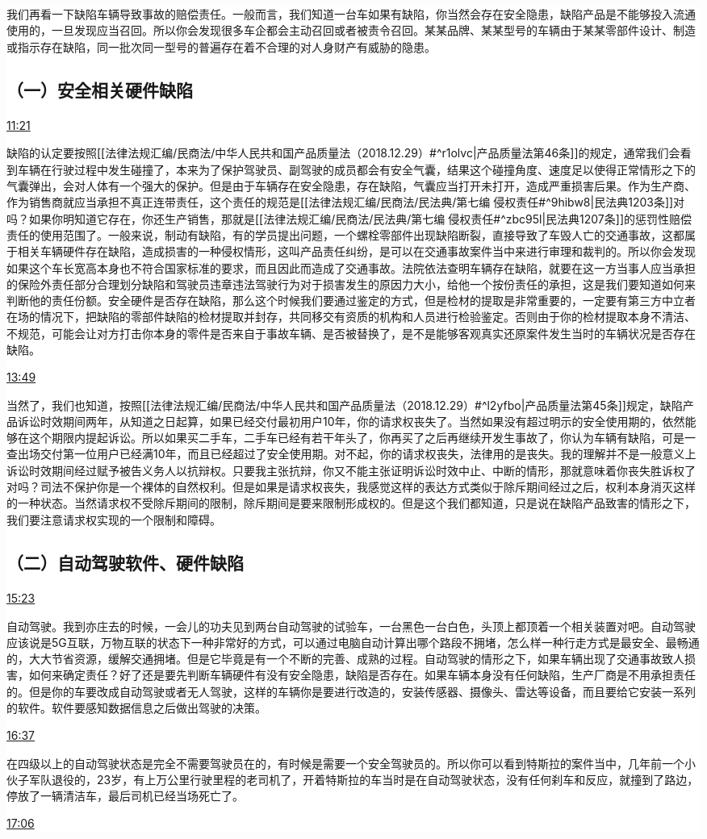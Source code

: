 我们再看一下缺陷车辆导致事故的赔偿责任。一般而言，我们知道一台车如果有缺陷，你当然会存在安全隐患，缺陷产品是不能够投入流通使用的，一旦发现应当召回。所以你会发现很多车企都会主动召回或者被责令召回。某某品牌、某某型号的车辆由于某某零部件设计、制造或指示存在缺陷，同一批次同一型号的普遍存在着不合理的对人身财产有威胁的隐患。
## （一）安全相关硬件缺陷
[11:21](file:///E:/%5C%E6%B3%95%E5%BE%8B%E5%AE%9E%E5%8A%A1%5C394%20%E6%9D%8E%E6%96%8C%EF%BC%9A%E4%BA%A4%E9%80%9A%E4%BA%8B%E6%95%85%E8%AF%89%E8%AE%BC%E5%85%A8%E6%B5%81%E7%A8%8B%EF%BC%9A%E6%A1%88%E4%BE%8B%E6%8B%86%E8%A7%A3%E7%96%91%E9%9A%BE%E9%87%8D%E7%82%B9%E9%97%AE%E9%A2%98%5C%E7%AC%AC3%E8%AE%B2%20%E4%BE%B5%E6%9D%83%E8%B4%A3%E4%BB%BB%E4%B8%BB%E4%BD%93%E7%A1%AE%E5%AE%9A%E5%AE%9E%E5%8A%A1%E8%A7%A3%E6%9E%90%EF%BC%88%E4%B8%89%EF%BC%89.mp4#t=11:21)

缺陷的认定要按照[[法律法规汇编/民商法/中华人民共和国产品质量法（2018.12.29）#^r1olvc|产品质量法第46条]]的规定，通常我们会看到车辆在行驶过程中发生碰撞了，本来为了保护驾驶员、副驾驶的成员都会有安全气囊，结果这个碰撞角度、速度足以使得正常情形之下的气囊弹出，会对人体有一个强大的保护。但是由于车辆存在安全隐患，存在缺陷，气囊应当打开未打开，造成严重损害后果。作为生产商、作为销售商就应当承担不真正连带责任，这个责任的规范是[[法律法规汇编/民商法/民法典/第七编 侵权责任#^9hibw8|民法典1203条]]对吗？如果你明知道它存在，你还生产销售，那就是[[法律法规汇编/民商法/民法典/第七编 侵权责任#^zbc95l|民法典1207条]]的惩罚性赔偿责任的使用范围了。一般来说，制动有缺陷，有的学员提出问题，一个螺栓零部件出现缺陷断裂，直接导致了车毁人亡的交通事故，这都属于相关车辆硬件存在缺陷，造成损害的一种侵权情形，这叫产品责任纠纷，是可以在交通事故案件当中来进行审理和裁判的。所以你会发现如果这个车长宽高本身也不符合国家标准的要求，而且因此而造成了交通事故。法院依法查明车辆存在缺陷，就要在这一方当事人应当承担的保险外责任部分合理划分缺陷和驾驶员违章违法驾驶行为对于损害发生的原因力大小，给他一个按份责任的承担，这是我们要知道如何来判断他的责任份额。安全硬件是否存在缺陷，那么这个时候我们要通过鉴定的方式，但是检材的提取是非常重要的，一定要有第三方中立者在场的情况下，把缺陷的零部件缺陷的检材提取并封存，共同移交有资质的机构和人员进行检验鉴定。否则由于你的检材提取本身不清洁、不规范，可能会让对方打击你本身的零件是否来自于事故车辆、是否被替换了，是不是能够客观真实还原案件发生当时的车辆状况是否存在缺陷。

[13:49](file:///E:/%5C%E6%B3%95%E5%BE%8B%E5%AE%9E%E5%8A%A1%5C394%20%E6%9D%8E%E6%96%8C%EF%BC%9A%E4%BA%A4%E9%80%9A%E4%BA%8B%E6%95%85%E8%AF%89%E8%AE%BC%E5%85%A8%E6%B5%81%E7%A8%8B%EF%BC%9A%E6%A1%88%E4%BE%8B%E6%8B%86%E8%A7%A3%E7%96%91%E9%9A%BE%E9%87%8D%E7%82%B9%E9%97%AE%E9%A2%98%5C%E7%AC%AC3%E8%AE%B2%20%E4%BE%B5%E6%9D%83%E8%B4%A3%E4%BB%BB%E4%B8%BB%E4%BD%93%E7%A1%AE%E5%AE%9A%E5%AE%9E%E5%8A%A1%E8%A7%A3%E6%9E%90%EF%BC%88%E4%B8%89%EF%BC%89.mp4#t=13:49)

当然了，我们也知道，按照[[法律法规汇编/民商法/中华人民共和国产品质量法（2018.12.29）#^l2yfbo|产品质量法第45条]]规定，缺陷产品诉讼时效期间两年，从知道之日起算，如果已经交付最初用户10年，你的请求权丧失了。当然如果没有超过明示的安全使用期的，依然能够在这个期限内提起诉讼。所以如果买二手车，二手车已经有若干年头了，你再买了之后再继续开发生事故了，你认为车辆有缺陷，可是一查出场交付第一位用户已经满10年，而且已经超过了安全使用期。对不起，你的请求权丧失，法律用的是丧失。我的理解并不是一般意义上诉讼时效期间经过赋予被告义务人以抗辩权。只要我主张抗辩，你又不能主张证明诉讼时效中止、中断的情形，那就意味着你丧失胜诉权了对吗？司法不保护你是一个裸体的自然权利。但是如果是请求权丧失，我感觉这样的表达方式类似于除斥期间经过之后，权利本身消灭这样的一种状态。当然请求权不受除斥期间的限制，除斥期间是要来限制形成权的。但是这个我们都知道，只是说在缺陷产品致害的情形之下，我们要注意请求权实现的一个限制和障碍。
## （二）自动驾驶软件、硬件缺陷
[15:23](file:///E:/%5C%E6%B3%95%E5%BE%8B%E5%AE%9E%E5%8A%A1%5C394%20%E6%9D%8E%E6%96%8C%EF%BC%9A%E4%BA%A4%E9%80%9A%E4%BA%8B%E6%95%85%E8%AF%89%E8%AE%BC%E5%85%A8%E6%B5%81%E7%A8%8B%EF%BC%9A%E6%A1%88%E4%BE%8B%E6%8B%86%E8%A7%A3%E7%96%91%E9%9A%BE%E9%87%8D%E7%82%B9%E9%97%AE%E9%A2%98%5C%E7%AC%AC3%E8%AE%B2%20%E4%BE%B5%E6%9D%83%E8%B4%A3%E4%BB%BB%E4%B8%BB%E4%BD%93%E7%A1%AE%E5%AE%9A%E5%AE%9E%E5%8A%A1%E8%A7%A3%E6%9E%90%EF%BC%88%E4%B8%89%EF%BC%89.mp4#t=15:23)

自动驾驶。我到亦庄去的时候，一会儿的功夫见到两台自动驾驶的试验车，一台黑色一台白色，头顶上都顶着一个相关装置对吧。自动驾驶应该说是5G互联，万物互联的状态下一种非常好的方式，可以通过电脑自动计算出哪个路段不拥堵，怎么样一种行走方式是最安全、最畅通的，大大节省资源，缓解交通拥堵。但是它毕竟是有一个不断的完善、成熟的过程。自动驾驶的情形之下，如果车辆出现了交通事故致人损害，如何来确定责任？好了还是要先判断车辆硬件有没有安全隐患，缺陷是否存在。如果车辆本身没有任何缺陷，生产厂商是不用承担责任的。但是你的车要改成自动驾驶或者无人驾驶，这样的车辆你是要进行改造的，安装传感器、摄像头、雷达等设备，而且要给它安装一系列的软件。软件要感知数据信息之后做出驾驶的决策。

[16:37](file:///E:/%5C%E6%B3%95%E5%BE%8B%E5%AE%9E%E5%8A%A1%5C394%20%E6%9D%8E%E6%96%8C%EF%BC%9A%E4%BA%A4%E9%80%9A%E4%BA%8B%E6%95%85%E8%AF%89%E8%AE%BC%E5%85%A8%E6%B5%81%E7%A8%8B%EF%BC%9A%E6%A1%88%E4%BE%8B%E6%8B%86%E8%A7%A3%E7%96%91%E9%9A%BE%E9%87%8D%E7%82%B9%E9%97%AE%E9%A2%98%5C%E7%AC%AC3%E8%AE%B2%20%E4%BE%B5%E6%9D%83%E8%B4%A3%E4%BB%BB%E4%B8%BB%E4%BD%93%E7%A1%AE%E5%AE%9A%E5%AE%9E%E5%8A%A1%E8%A7%A3%E6%9E%90%EF%BC%88%E4%B8%89%EF%BC%89.mp4#t=16:37)

在四级以上的自动驾驶状态是完全不需要驾驶员在的，有时候是需要一个安全驾驶员的。所以你可以看到特斯拉的案件当中，几年前一个小伙子军队退役的，23岁，有上万公里行驶里程的老司机了，开着特斯拉的车当时是在自动驾驶状态，没有任何刹车和反应，就撞到了路边，停放了一辆清洁车，最后司机已经当场死亡了。

[17:06](file:///E:/%5C%E6%B3%95%E5%BE%8B%E5%AE%9E%E5%8A%A1%5C394%20%E6%9D%8E%E6%96%8C%EF%BC%9A%E4%BA%A4%E9%80%9A%E4%BA%8B%E6%95%85%E8%AF%89%E8%AE%BC%E5%85%A8%E6%B5%81%E7%A8%8B%EF%BC%9A%E6%A1%88%E4%BE%8B%E6%8B%86%E8%A7%A3%E7%96%91%E9%9A%BE%E9%87%8D%E7%82%B9%E9%97%AE%E9%A2%98%5C%E7%AC%AC3%E8%AE%B2%20%E4%BE%B5%E6%9D%83%E8%B4%A3%E4%BB%BB%E4%B8%BB%E4%BD%93%E7%A1%AE%E5%AE%9A%E5%AE%9E%E5%8A%A1%E8%A7%A3%E6%9E%90%EF%BC%88%E4%B8%89%EF%BC%89.mp4#t=17:06)
